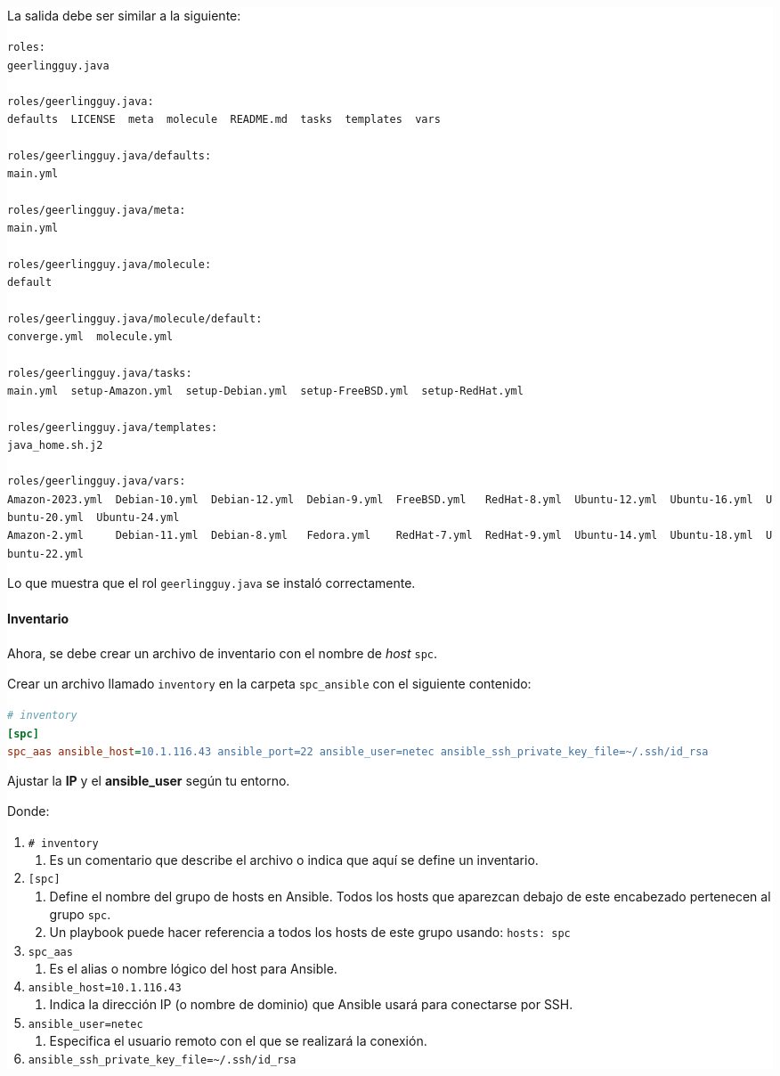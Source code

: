 La salida debe ser similar a la siguiente:

``` shell
roles:
geerlingguy.java

roles/geerlingguy.java:
defaults  LICENSE  meta  molecule  README.md  tasks  templates  vars

roles/geerlingguy.java/defaults:
main.yml

roles/geerlingguy.java/meta:
main.yml

roles/geerlingguy.java/molecule:
default

roles/geerlingguy.java/molecule/default:
converge.yml  molecule.yml

roles/geerlingguy.java/tasks:
main.yml  setup-Amazon.yml  setup-Debian.yml  setup-FreeBSD.yml  setup-RedHat.yml

roles/geerlingguy.java/templates:
java_home.sh.j2

roles/geerlingguy.java/vars:
Amazon-2023.yml  Debian-10.yml  Debian-12.yml  Debian-9.yml  FreeBSD.yml   RedHat-8.yml  Ubuntu-12.yml  Ubuntu-16.yml  Ubuntu-20.yml  Ubuntu-24.yml
Amazon-2.yml     Debian-11.yml  Debian-8.yml   Fedora.yml    RedHat-7.yml  RedHat-9.yml  Ubuntu-14.yml  Ubuntu-18.yml  Ubuntu-22.yml
```

Lo que muestra que el rol `geerlingguy.java` se instaló correctamente.

#### Inventario

Ahora, se debe crear un archivo de inventario con el nombre de *host* `spc`.

Crear un archivo llamado `inventory` en la carpeta `spc_ansible` con el siguiente contenido:

``` ini
# inventory
[spc]
spc_aas ansible_host=10.1.116.43 ansible_port=22 ansible_user=netec ansible_ssh_private_key_file=~/.ssh/id_rsa
```

<div class="note">
Ajustar la <strong>IP</strong> y el <strong>ansible_user</strong> según tu entorno.
</div>

Donde:

1. `# inventory`
    1. Es un comentario que describe el archivo o indica que aquí se define un inventario.
2. `[spc]`
    1. Define el nombre del grupo de hosts en Ansible. Todos los hosts que aparezcan debajo de este encabezado pertenecen al grupo `spc`.
    2. Un playbook puede hacer referencia a todos los hosts de este grupo usando: `hosts: spc`
3. `spc_aas`
    1. Es el alias o nombre lógico del host para Ansible.
4. `ansible_host=10.1.116.43`
    1. Indica la dirección IP (o nombre de dominio) que Ansible usará para conectarse por SSH.
5. `ansible_user=netec`
    1. Especifica el usuario remoto con el que se realizará la conexión.
6. `ansible_ssh_private_key_file=~/.ssh/id_rsa`